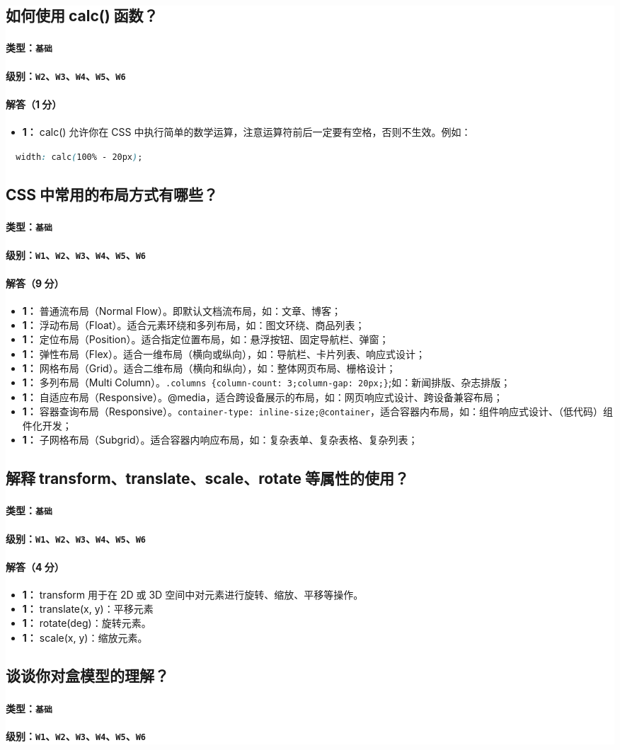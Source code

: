 ## 如何使用 calc() 函数？

#### 类型：`基础`

#### 级别：`W2`、`W3`、`W4`、`W5`、`W6`

#### 解答（1 分）

- **1：** calc() 允许你在 CSS 中执行简单的数学运算，注意运算符前后一定要有空格，否则不生效。例如：

```css
  width: calc(100% - 20px);
```

## CSS 中常用的布局方式有哪些？

#### 类型：`基础`

#### 级别：`W1`、`W2`、`W3`、`W4`、`W5`、`W6`

#### 解答（9 分）

- **1：** 普通流布局（Normal Flow）。即默认文档流布局，如：文章、博客；
- **1：** 浮动布局（Float）。适合元素环绕和多列布局，如：图文环绕、商品列表；
- **1：** 定位布局（Position）。适合指定位置布局，如：悬浮按钮、固定导航栏、弹窗；
- **1：** 弹性布局（Flex）。适合一维布局（横向或纵向），如：导航栏、卡片列表、响应式设计；
- **1：** 网格布局（Grid）。适合二维布局（横向和纵向），如：整体网页布局、栅格设计；
- **1：** 多列布局（Multi Column）。`.columns {column-count: 3;column-gap: 20px;}`;如：新闻排版、杂志排版；
- **1：** 自适应布局（Responsive）。@media，适合跨设备展示的布局，如：网页响应式设计、跨设备兼容布局；
- **1：** 容器查询布局（Responsive）。`container-type: inline-size;@container`，适合容器内布局，如：组件响应式设计、（低代码）组件化开发；
- **1：** 子网格布局（Subgrid）。适合容器内响应布局，如：复杂表单、复杂表格、复杂列表；

## 解释 transform、translate、scale、rotate 等属性的使用？

#### 类型：`基础`

#### 级别：`W1`、`W2`、`W3`、`W4`、`W5`、`W6`

#### 解答（4 分）

- **1：** transform 用于在 2D 或 3D 空间中对元素进行旋转、缩放、平移等操作。
- **1：** translate(x, y)：平移元素
- **1：** rotate(deg)：旋转元素。
- **1：** scale(x, y)：缩放元素。

## 谈谈你对盒模型的理解？

#### 类型：`基础`

#### 级别：`W1`、`W2`、`W3`、`W4`、`W5`、`W6`
